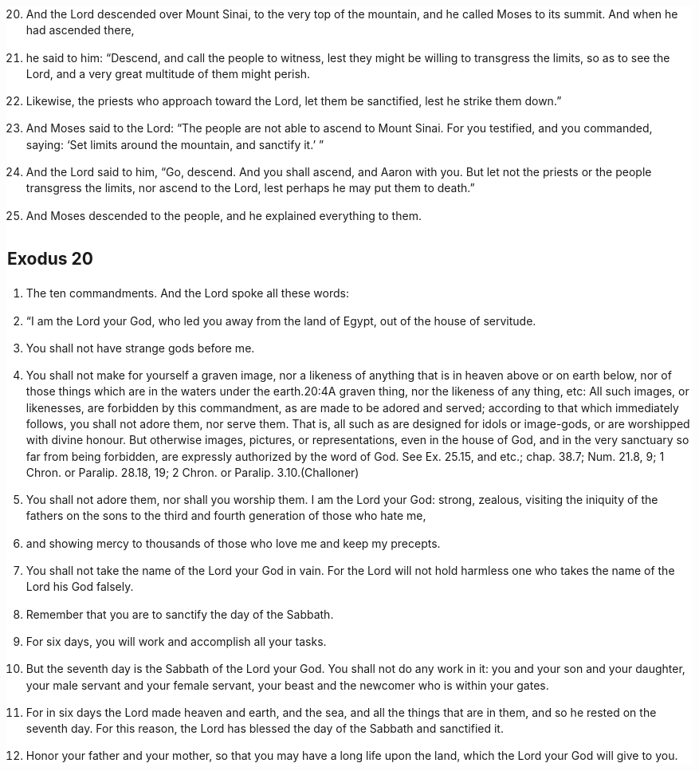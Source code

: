20. And the Lord descended over Mount Sinai, to the very top of the mountain, and he called Moses to its summit. And when he had ascended there,

21. he said to him: “Descend, and call the people to witness, lest they might be willing to transgress the limits, so as to see the Lord, and a very great multitude of them might perish.

22. Likewise, the priests who approach toward the Lord, let them be sanctified, lest he strike them down.” 

23. And Moses said to the Lord: “The people are not able to ascend to Mount Sinai. For you testified, and you commanded, saying: ‘Set limits around the mountain, and sanctify it.’ ”

24. And the Lord said to him, “Go, descend. And you shall ascend, and Aaron with you. But let not the priests or the people transgress the limits, nor ascend to the Lord, lest perhaps he may put them to death.”

25. And Moses descended to the people, and he explained everything to them.  

## Exodus 20

1. The ten commandments.  And the Lord spoke all these words:

2. “I am the Lord your God, who led you away from the land of Egypt, out of the house of servitude.

3. You shall not have strange gods before me.

4. You shall not make for yourself a graven image, nor a likeness of anything that is in heaven above or on earth below, nor of those things which are in the waters under the earth.20:4A graven thing, nor the likeness of any thing, etc: All such images, or likenesses, are forbidden by this commandment, as are made to be adored and served; according to that which immediately follows, you shall not adore them, nor serve them. That is, all such as are designed for idols or image-gods, or are worshipped with divine honour. But otherwise images, pictures, or representations, even in the house of God, and in the very sanctuary so far from being forbidden, are expressly authorized by the word of God. See Ex. 25.15, and etc.; chap. 38.7; Num. 21.8, 9; 1 Chron. or Paralip. 28.18, 19; 2 Chron. or Paralip. 3.10.(Challoner)

5. You shall not adore them, nor shall you worship them. I am the Lord your God: strong, zealous, visiting the iniquity of the fathers on the sons to the third and fourth generation of those who hate me,

6. and showing mercy to thousands of those who love me and keep my precepts.

7. You shall not take the name of the Lord your God in vain. For the Lord will not hold harmless one who takes the name of the Lord his God falsely.

8. Remember that you are to sanctify the day of the Sabbath.

9. For six days, you will work and accomplish all your tasks.

10. But the seventh day is the Sabbath of the Lord your God. You shall not do any work in it: you and your son and your daughter, your male servant and your female servant, your beast and the newcomer who is within your gates.

11. For in six days the Lord made heaven and earth, and the sea, and all the things that are in them, and so he rested on the seventh day. For this reason, the Lord has blessed the day of the Sabbath and sanctified it.

12. Honor your father and your mother, so that you may have a long life upon the land, which the Lord your God will give to you.
